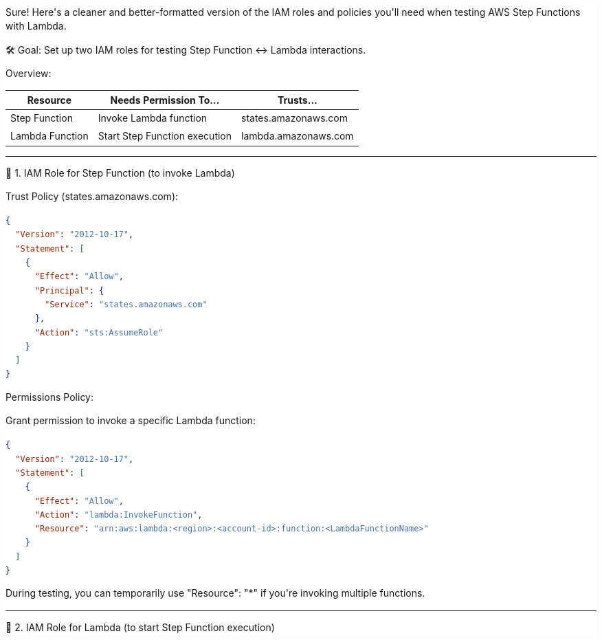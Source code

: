 Sure! Here's a cleaner and better-formatted version of the IAM roles and policies you'll need when testing AWS Step Functions with Lambda.

🛠️ Goal: Set up two IAM roles for testing Step Function ↔ Lambda interactions.

Overview:

| Resource         | Needs Permission To…          | Trusts…                 |
|------------------|-------------------------------|-------------------------|
| Step Function    | Invoke Lambda function        | states.amazonaws.com    |
| Lambda Function  | Start Step Function execution | lambda.amazonaws.com    |

---

🔹 1. IAM Role for Step Function (to invoke Lambda)

Trust Policy (states.amazonaws.com):

```json
{
  "Version": "2012-10-17",
  "Statement": [
    {
      "Effect": "Allow",
      "Principal": {
        "Service": "states.amazonaws.com"
      },
      "Action": "sts:AssumeRole"
    }
  ]
}
```

Permissions Policy:

Grant permission to invoke a specific Lambda function:

```json
{
  "Version": "2012-10-17",
  "Statement": [
    {
      "Effect": "Allow",
      "Action": "lambda:InvokeFunction",
      "Resource": "arn:aws:lambda:<region>:<account-id>:function:<LambdaFunctionName>"
    }
  ]
}
```

During testing, you can temporarily use "Resource": "*" if you're invoking multiple functions.

---

🔹 2. IAM Role for Lambda (to start Step Function execution)
